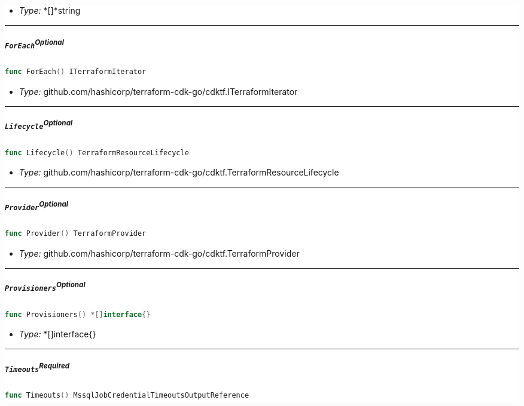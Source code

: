 - *Type:* *[]*string

---

##### `ForEach`<sup>Optional</sup> <a name="ForEach" id="@cdktf/provider-azurerm.mssqlJobCredential.MssqlJobCredential.property.forEach"></a>

```go
func ForEach() ITerraformIterator
```

- *Type:* github.com/hashicorp/terraform-cdk-go/cdktf.ITerraformIterator

---

##### `Lifecycle`<sup>Optional</sup> <a name="Lifecycle" id="@cdktf/provider-azurerm.mssqlJobCredential.MssqlJobCredential.property.lifecycle"></a>

```go
func Lifecycle() TerraformResourceLifecycle
```

- *Type:* github.com/hashicorp/terraform-cdk-go/cdktf.TerraformResourceLifecycle

---

##### `Provider`<sup>Optional</sup> <a name="Provider" id="@cdktf/provider-azurerm.mssqlJobCredential.MssqlJobCredential.property.provider"></a>

```go
func Provider() TerraformProvider
```

- *Type:* github.com/hashicorp/terraform-cdk-go/cdktf.TerraformProvider

---

##### `Provisioners`<sup>Optional</sup> <a name="Provisioners" id="@cdktf/provider-azurerm.mssqlJobCredential.MssqlJobCredential.property.provisioners"></a>

```go
func Provisioners() *[]interface{}
```

- *Type:* *[]interface{}

---

##### `Timeouts`<sup>Required</sup> <a name="Timeouts" id="@cdktf/provider-azurerm.mssqlJobCredential.MssqlJobCredential.property.timeouts"></a>

```go
func Timeouts() MssqlJobCredentialTimeoutsOutputReference
```
